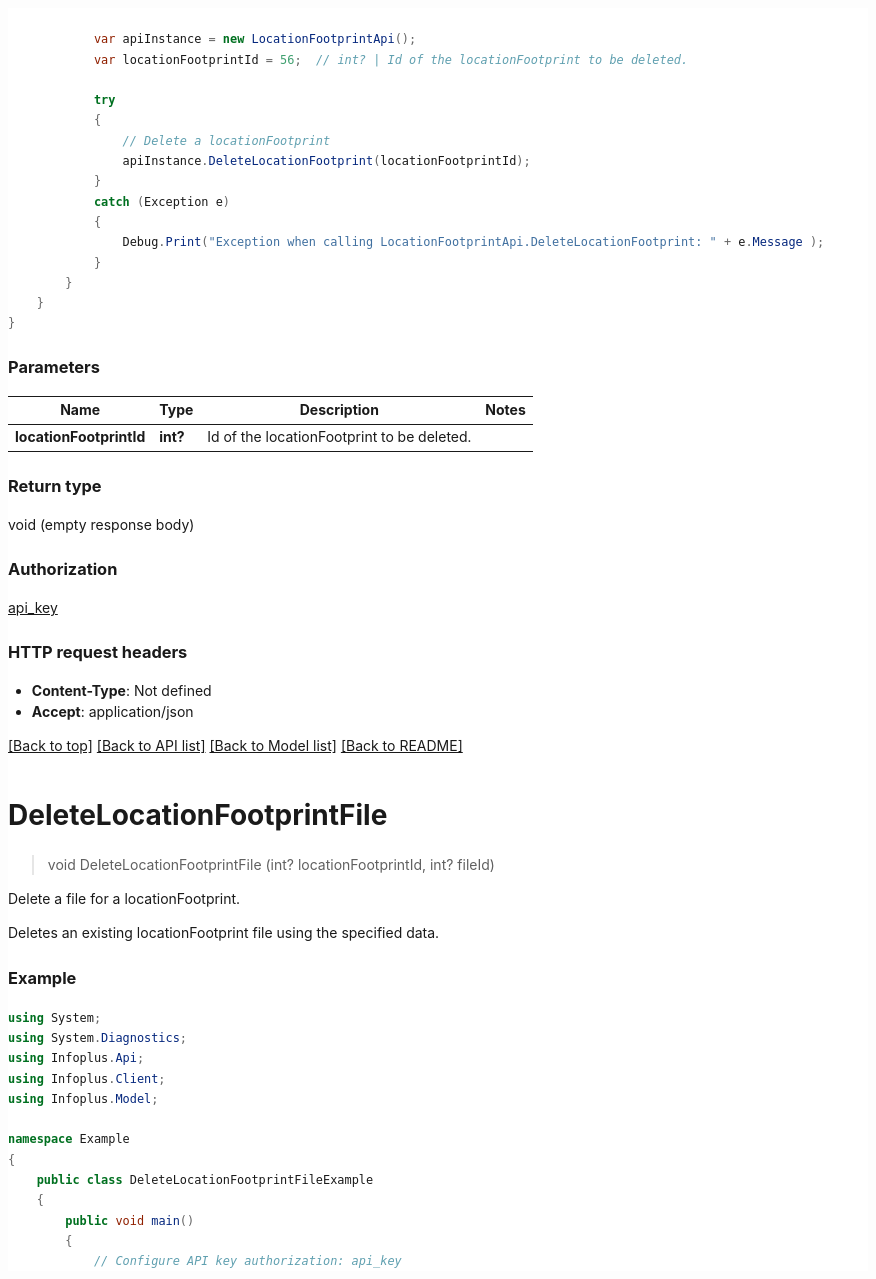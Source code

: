 ```csharp

            var apiInstance = new LocationFootprintApi();
            var locationFootprintId = 56;  // int? | Id of the locationFootprint to be deleted.

            try
            {
                // Delete a locationFootprint
                apiInstance.DeleteLocationFootprint(locationFootprintId);
            }
            catch (Exception e)
            {
                Debug.Print("Exception when calling LocationFootprintApi.DeleteLocationFootprint: " + e.Message );
            }
        }
    }
}
```

### Parameters

Name | Type | Description  | Notes
------------- | ------------- | ------------- | -------------
 **locationFootprintId** | **int?**| Id of the locationFootprint to be deleted. | 

### Return type

void (empty response body)

### Authorization

[api_key](../README.md#api_key)

### HTTP request headers

 - **Content-Type**: Not defined
 - **Accept**: application/json

[[Back to top]](#) [[Back to API list]](../README.md#documentation-for-api-endpoints) [[Back to Model list]](../README.md#documentation-for-models) [[Back to README]](../README.md)

<a name="deletelocationfootprintfile"></a>
# **DeleteLocationFootprintFile**
> void DeleteLocationFootprintFile (int? locationFootprintId, int? fileId)

Delete a file for a locationFootprint.

Deletes an existing locationFootprint file using the specified data.

### Example
```csharp
using System;
using System.Diagnostics;
using Infoplus.Api;
using Infoplus.Client;
using Infoplus.Model;

namespace Example
{
    public class DeleteLocationFootprintFileExample
    {
        public void main()
        {
            // Configure API key authorization: api_key
```